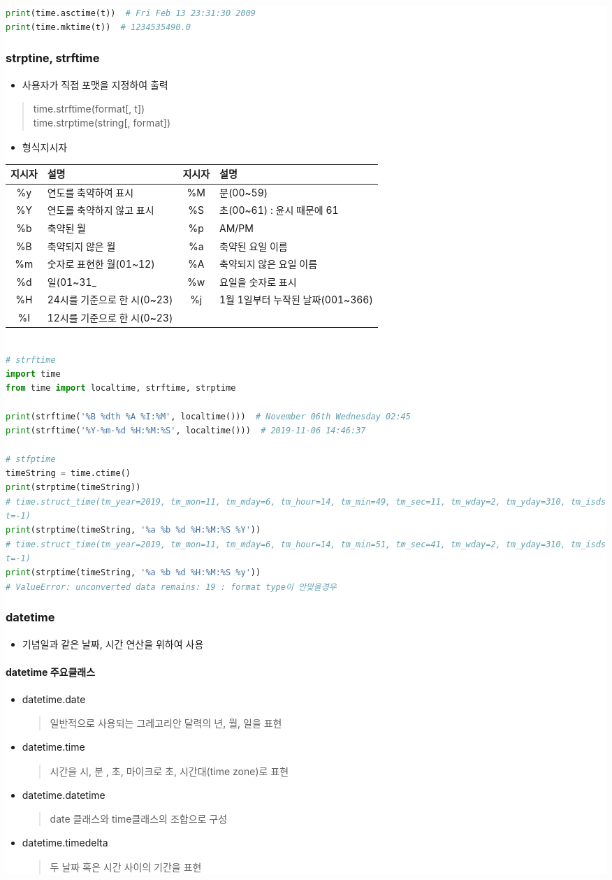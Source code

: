 ```python
print(time.asctime(t))  # Fri Feb 13 23:31:30 2009
print(time.mktime(t))  # 1234535490.0
```

### strptine, strftime
- 사용자가 직접 포맷을 지정하여 출력
> time.strftime(format[, t])  
time.strptime(string[, format])
- 형식지시자  

| 지시자 | 설명 | 지시자 | 설명 |
|:---:|:---|:---:|:---|
| %y | 연도를 축약하여 표시 | %M | 분(00~59) |
| %Y | 연도를 축약하지 않고 표시 | %S | 초(00~61) : 윤시 때문에 61 |
| %b | 축약된 월  | %p | AM/PM |
| %B | 축약되지 않은 월 | %a | 축약된 요일 이름 |
| %m | 숫자로 표현한 월(01~12) | %A | 축약되지 않은 요일 이름 |
| %d | 일(01~31_ | %w | 요일을 숫자로 표시 |
| %H | 24시를 기준으로 한 시(0~23)| %j | 1월 1일부터 누작된 날짜(001~366) |
| %I | 12시를 기준으로 한 시(0~23) |  |  |

```python

# strftime
import time
from time import localtime, strftime, strptime

print(strftime('%B %dth %A %I:%M', localtime()))  # November 06th Wednesday 02:45
print(strftime('%Y-%m-%d %H:%M:%S', localtime()))  # 2019-11-06 14:46:37

# stfptime
timeString = time.ctime()
print(strptime(timeString))
# time.struct_time(tm_year=2019, tm_mon=11, tm_mday=6, tm_hour=14, tm_min=49, tm_sec=11, tm_wday=2, tm_yday=310, tm_isdst=-1)
print(strptime(timeString, '%a %b %d %H:%M:%S %Y'))
# time.struct_time(tm_year=2019, tm_mon=11, tm_mday=6, tm_hour=14, tm_min=51, tm_sec=41, tm_wday=2, tm_yday=310, tm_isdst=-1)
print(strptime(timeString, '%a %b %d %H:%M:%S %y'))  
# ValueError: unconverted data remains: 19 : format type이 안맞을경우
```
### datetime 
- 기념일과 같은 날짜, 시간 연산을 위하여 사용

#### datetime 주요클래스
- datetime.date
	> 일반적으로 사용되는 그레고리안 달력의 년, 월, 일을 표현
- datetime.time
	> 시간을 시, 분 , 초, 마이크로 초, 시간대(time zone)로 표현
- datetime.datetime
	> date 클래스와 time클래스의 조합으로 구성
- datetime.timedelta
	> 두 날짜 혹은 시간 사이의 기간을 표현
